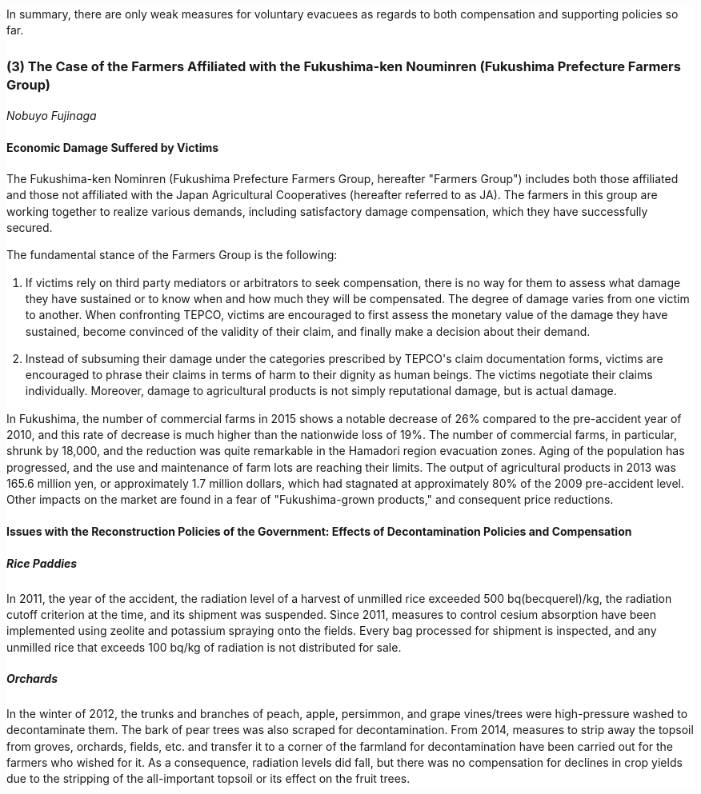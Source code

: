 In summary, there are only weak measures for voluntary evacuees as regards to both compensation and supporting policies so far.

### (3) The Case of the Farmers Affiliated with the Fukushima-ken Nouminren (Fukushima Prefecture Farmers Group)

_Nobuyo Fujinaga_

#### Economic Damage Suffered by Victims

The Fukushima-ken Nominren (Fukushima Prefecture Farmers Group, hereafter "Farmers Group") includes both those affiliated and those not affiliated with the Japan Agricultural Cooperatives (hereafter referred to as JA). The farmers in this group are working together to realize various demands, including satisfactory damage compensation, which they have successfully secured.

The fundamental stance of the Farmers Group is the following:

1.  If victims rely on third party mediators or arbitrators to seek compensation, there is no way for them to assess what damage they have sustained or to know when and how much they will be compensated. The degree of damage varies from one victim to another. When confronting TEPCO, victims are encouraged to first assess the monetary value of the damage they have sustained, become convinced of the validity of their claim, and finally make a decision about their demand.

2.  Instead of subsuming their damage under the categories prescribed by TEPCO's claim documentation forms, victims are encouraged to phrase their claims in terms of harm to their dignity as human beings. The victims negotiate their claims individually. Moreover, damage to agricultural products is not simply reputational damage, but is actual damage.

In Fukushima, the number of commercial farms in 2015 shows a notable decrease of 26% compared to the pre-accident year of 2010, and this rate of decrease is much higher than the nationwide loss of 19%. The number of commercial farms, in particular, shrunk by 18,000, and the reduction was quite remarkable in the Hamadori region evacuation zones. Aging of the population has progressed, and the use and maintenance of farm lots are reaching their limits. The output of agricultural products in 2013 was 165.6 million yen, or approximately 1.7 million dollars, which had stagnated at approximately 80% of the 2009 pre-accident level. Other impacts on the market are found in a fear of "Fukushima-grown products," and consequent price reductions.

#### Issues with the Reconstruction Policies of the Government: Effects of Decontamination Policies and Compensation

##### *Rice Paddies*

In 2011, the year of the accident, the radiation level of a harvest of unmilled rice exceeded 500 bq(becquerel)/kg, the radiation cutoff criterion at the time, and its shipment was suspended. Since 2011, measures to control cesium absorption have been implemented using zeolite and potassium spraying onto the fields. Every bag processed for shipment is inspected, and any unmilled rice that exceeds 100 bq/kg of radiation is not distributed for sale.

##### *Orchards*

In the winter of 2012, the trunks and branches of peach, apple, persimmon, and grape vines/trees were high-pressure washed to decontaminate them. The bark of pear trees was also scraped for decontamination. From 2014, measures to strip away the topsoil from groves, orchards, fields, etc. and transfer it to a corner of the farmland for decontamination have been carried out for the farmers who wished for it. As a consequence, radiation levels did fall, but there was no compensation for declines in crop yields due to the stripping of the all-important topsoil or its effect on the fruit trees.
